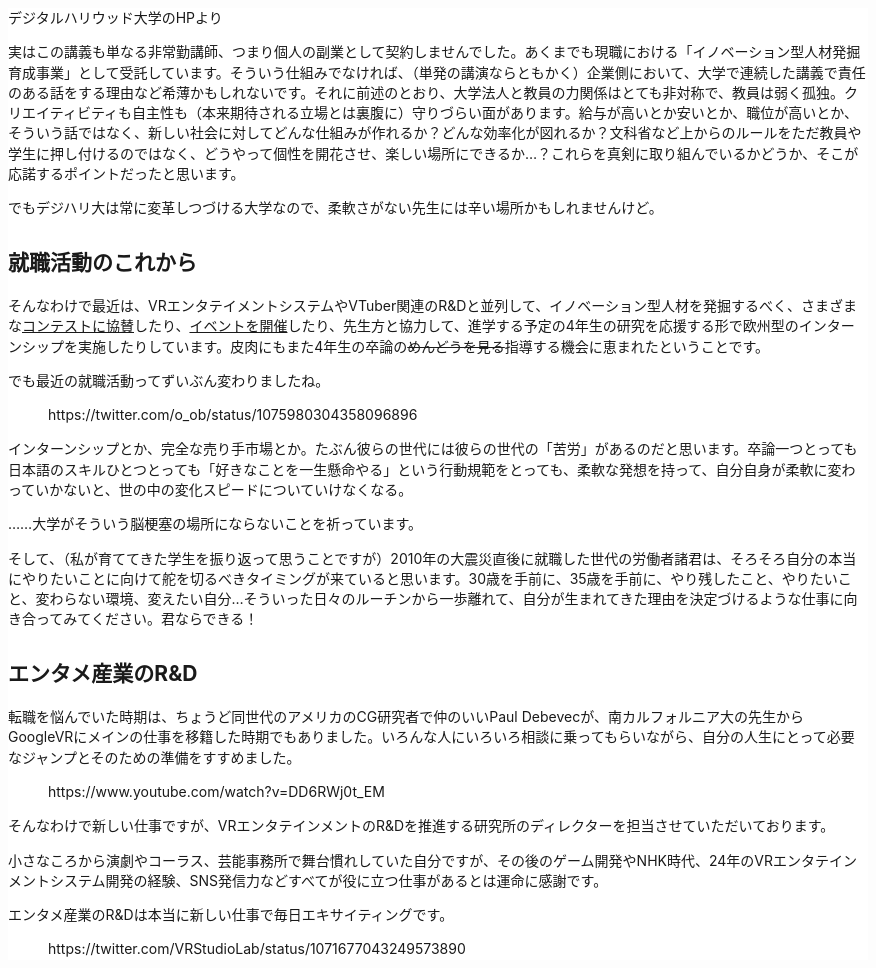 <figcaption>デジタルハリウッド大学のHPより</figcaption>

</figure>

実はこの講義も単なる非常勤講師、つまり個人の副業として契約しませんでした。あくまでも現職における「イノベーション型人材発掘育成事業」として受託しています。そういう仕組みでなければ、（単発の講演ならともかく）企業側において、大学で連続した講義で責任のある話をする理由など希薄かもしれないです。それに前述のとおり、大学法人と教員の力関係はとても非対称で、教員は弱く孤独。クリエイティビティも自主性も（本来期待される立場とは裏腹に）守りづらい面があります。給与が高いとか安いとか、職位が高いとか、そういう話ではなく、新しい社会に対してどんな仕組みが作れるか？どんな効率化が図れるか？文科省など上からのルールをただ教員や学生に押し付けるのではなく、どうやって個性を開花させ、楽しい場所にできるか…？これらを真剣に取り組んでいるかどうか、そこが応諾するポイントだったと思います。

でもデジハリ大は常に変革しつづける大学なので、柔軟さがない先生には辛い場所かもしれませんけど。

## 就職活動のこれから

そんなわけで最近は、VRエンタテイメントシステムやVTuber関連のR&Dと並列して、イノベーション型人材を発掘するべく、さまざまな[コンテストに協賛](http://ivrc.net/2018/#sponsors)したり、[イベントを開催](https://gree.connpass.com/)したり、先生方と協力して、進学する予定の4年生の研究を応援する形で欧州型のインターンシップを実施したりしています。皮肉にもまた4年生の卒論の<del>めんどうを見る</del>指導する機会に恵まれたということです。

でも最近の就職活動ってずいぶん変わりましたね。

<figure class="wp-block-embed-twitter wp-block-embed is-type-rich is-provider-twitter">

<div class="wp-block-embed__wrapper">https://twitter.com/o_ob/status/1075980304358096896</div>

</figure>

インターンシップとか、完全な売り手市場とか。たぶん彼らの世代には彼らの世代の「苦労」があるのだと思います。卒論一つとっても日本語のスキルひとつとっても「好きなことを一生懸命やる」という行動規範をとっても、柔軟な発想を持って、自分自身が柔軟に変わっていかないと、世の中の変化スピードについていけなくなる。

……大学がそういう脳梗塞の場所にならないことを祈っています。

そして、（私が育ててきた学生を振り返って思うことですが）2010年の大震災直後に就職した世代の労働者諸君は、そろそろ自分の本当にやりたいことに向けて舵を切るべきタイミングが来ていると思います。30歳を手前に、35歳を手前に、やり残したこと、やりたいこと、変わらない環境、変えたい自分…そういった日々のルーチンから一歩離れて、自分が生まれてきた理由を決定づけるような仕事に向き合ってみてください。君ならできる！

## エンタメ産業のR&D

転職を悩んでいた時期は、ちょうど同世代のアメリカのCG研究者で仲のいいPaul Debevecが、南カルフォルニア大の先生からGoogleVRにメインの仕事を移籍した時期でもありました。いろんな人にいろいろ相談に乗ってもらいながら、自分の人生にとって必要なジャンプとそのための準備をすすめました。

<figure class="wp-block-embed-youtube wp-block-embed is-type-video is-provider-youtube wp-embed-aspect-16-9 wp-has-aspect-ratio">

<div class="wp-block-embed__wrapper">https://www.youtube.com/watch?v=DD6RWj0t_EM</div>

</figure>

そんなわけで新しい仕事ですが、VRエンタテインメントのR&Dを推進する研究所のディレクターを担当させていただいております。

小さなころから演劇やコーラス、芸能事務所で舞台慣れしていた自分ですが、その後のゲーム開発やNHK時代、24年のVRエンタテインメントシステム開発の経験、SNS発信力などすべてが役に立つ仕事があるとは運命に感謝です。

エンタメ産業のR&Dは本当に新しい仕事で毎日エキサイティングです。

<figure class="wp-block-embed-twitter wp-block-embed is-type-rich is-provider-twitter">

<div class="wp-block-embed__wrapper">https://twitter.com/VRStudioLab/status/1071677043249573890</div>

</figure>
